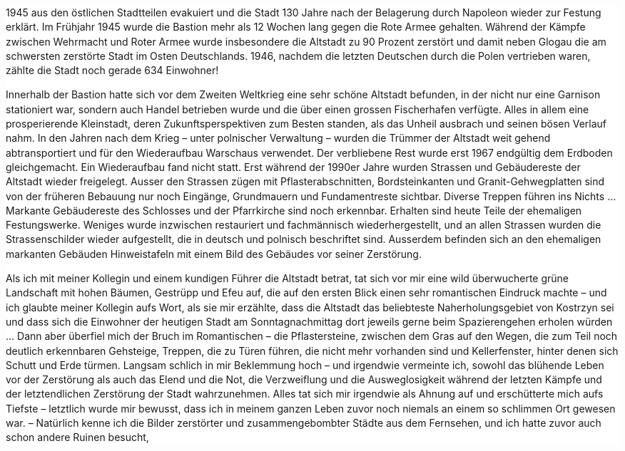 1945 aus den östlichen Stadtteilen evakuiert und die Stadt 130 Jahre nach der Belagerung durch Napoleon wieder zur Festung erklärt. Im Frühjahr 1945 wurde die Bastion mehr als 12 Wochen lang gegen die
Rote Armee gehalten. Während der Kämpfe zwischen Wehrmacht und Roter Armee wurde insbesondere
die Altstadt zu 90 Prozent zerstört und damit neben Glogau die am schwersten zerstörte Stadt im Osten
Deutschlands. 1946, nachdem die letzten Deutschen durch die Polen vertrieben waren, zählte die Stadt
noch gerade 634 Einwohner!

Innerhalb der Bastion hatte sich vor dem Zweiten Weltkrieg eine sehr schöne Altstadt befunden, in der
nicht nur eine Garnison stationiert war, sondern auch Handel betrieben wurde und die über einen grossen
Fischerhafen verfügte. Alles in allem eine prosperierende Kleinstadt, deren Zukunftsperspektiven zum
Besten standen, als das Unheil ausbrach und seinen bösen Verlauf nahm.
In den Jahren nach dem Krieg – unter polnischer Verwaltung – wurden die Trümmer der Altstadt weit gehend abtransportiert und für den Wiederaufbau Warschaus verwendet. Der verbliebene Rest wurde
erst 1967 endgültig dem Erdboden gleichgemacht. Ein Wiederaufbau fand nicht statt. Erst während der
1990er Jahre wurden Strassen und Gebäudereste der Altstadt wieder freigelegt. Ausser den Strassen zügen
mit Pflasterabschnitten, Bordsteinkanten und Granit-Gehwegplatten sind von der früheren Bebauung nur
noch Eingänge, Grundmauern und Fundamentreste sichtbar. Diverse Treppen führen ins Nichts …
Markante Gebäudereste des Schlosses und der Pfarrkirche sind noch erkennbar. Erhalten sind heute Teile
der ehemaligen Festungswerke. Weniges wurde inzwischen restauriert und fachmännisch wiederhergestellt, und an allen Strassen wurden die Strassenschilder wieder aufgestellt, die in deutsch und polnisch
beschriftet sind. Ausserdem befinden sich an den ehemaligen markanten Gebäuden Hinweistafeln mit
einem Bild des Gebäudes vor seiner Zerstörung.

Als ich mit meiner Kollegin und einem kundigen Führer die Altstadt betrat, tat sich vor mir eine wild überwucherte grüne Landschaft mit hohen Bäumen, Gestrüpp und Efeu auf, die auf den ersten Blick einen sehr
romantischen Eindruck machte – und ich glaubte meiner Kollegin aufs Wort, als sie mir erzählte, dass die
Altstadt das beliebteste Naherholungsgebiet von Kostrzyn sei und dass sich die Einwohner der heutigen
Stadt am Sonntagnachmittag dort jeweils gerne beim Spazierengehen erholen würden …
Dann aber überfiel mich der Bruch im Romantischen – die Pflastersteine, zwischen dem Gras auf den
Wegen, die zum Teil noch deutlich erkennbaren Gehsteige, Treppen, die zu Türen führen, die nicht mehr
vorhanden sind und Kellerfenster, hinter denen sich Schutt und Erde türmen. Langsam schlich in mir Beklemmung hoch – und irgendwie vermeinte ich, sowohl das blühende Leben vor der Zerstörung als auch
das Elend und die Not, die Verzweiflung und die Ausweglosigkeit während der letzten Kämpfe und der
letztendlichen Zerstörung der Stadt wahrzunehmen. Alles tat sich mir irgendwie als Ahnung auf und
erschütterte mich aufs Tiefste – letztlich wurde mir bewusst, dass ich in meinem ganzen Leben zuvor noch
niemals an einem so schlimmen Ort gewesen war. – Natürlich kenne ich die Bilder zerstörter und zusammengebombter Städte aus dem Fernsehen, und ich hatte zuvor auch schon andere Ruinen besucht,
